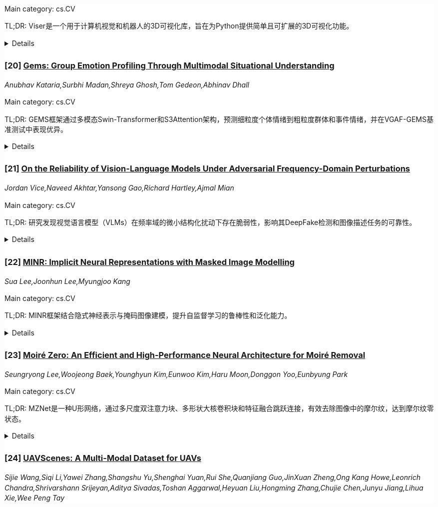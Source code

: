 Main category: cs.CV

TL;DR: Viser是一个用于计算机视觉和机器人的3D可视化库，旨在为Python提供简单且可扩展的3D可视化功能。


<details><summary>Details</summary></details>


### [20] [Gems: Group Emotion Profiling Through Multimodal Situational Understanding](https://arxiv.org/abs/2507.22393)
*Anubhav Kataria,Surbhi Madan,Shreya Ghosh,Tom Gedeon,Abhinav Dhall*

Main category: cs.CV

TL;DR: GEMS框架通过多模态Swin-Transformer和S3Attention架构，预测细粒度个体情绪到粗粒度群体和事件情绪，并在VGAF-GEMS基准测试中表现优异。


<details><summary>Details</summary></details>


### [21] [On the Reliability of Vision-Language Models Under Adversarial Frequency-Domain Perturbations](https://arxiv.org/abs/2507.22398)
*Jordan Vice,Naveed Akhtar,Yansong Gao,Richard Hartley,Ajmal Mian*

Main category: cs.CV

TL;DR: 研究发现视觉语言模型（VLMs）在频率域的微小结构化扰动下存在脆弱性，影响其DeepFake检测和图像描述任务的可靠性。


<details><summary>Details</summary></details>


### [22] [MINR: Implicit Neural Representations with Masked Image Modelling](https://arxiv.org/abs/2507.22404)
*Sua Lee,Joonhun Lee,Myungjoo Kang*

Main category: cs.CV

TL;DR: MINR框架结合隐式神经表示与掩码图像建模，提升自监督学习的鲁棒性和泛化能力。


<details><summary>Details</summary></details>


### [23] [Moiré Zero: An Efficient and High-Performance Neural Architecture for Moiré Removal](https://arxiv.org/abs/2507.22407)
*Seungryong Lee,Woojeong Baek,Younghyun Kim,Eunwoo Kim,Haru Moon,Donggon Yoo,Eunbyung Park*

Main category: cs.CV

TL;DR: MZNet是一种U形网络，通过多尺度双注意力块、多形状大核卷积块和特征融合跳跃连接，有效去除图像中的摩尔纹，达到摩尔纹零状态。


<details><summary>Details</summary></details>


### [24] [UAVScenes: A Multi-Modal Dataset for UAVs](https://arxiv.org/abs/2507.22412)
*Sijie Wang,Siqi Li,Yawei Zhang,Shangshu Yu,Shenghai Yuan,Rui She,Quanjiang Guo,JinXuan Zheng,Ong Kang Howe,Leonrich Chandra,Shrivarshann Srijeyan,Aditya Sivadas,Toshan Aggarwal,Heyuan Liu,Hongming Zhang,Chujie Chen,Junyu Jiang,Lihua Xie,Wee Peng Tay*
